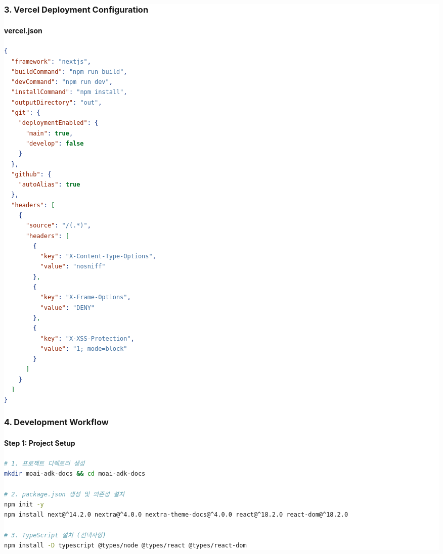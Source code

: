 ### 3. Vercel Deployment Configuration

#### vercel.json
```json
{
  "framework": "nextjs",
  "buildCommand": "npm run build",
  "devCommand": "npm run dev",
  "installCommand": "npm install",
  "outputDirectory": "out",
  "git": {
    "deploymentEnabled": {
      "main": true,
      "develop": false
    }
  },
  "github": {
    "autoAlias": true
  },
  "headers": [
    {
      "source": "/(.*)",
      "headers": [
        {
          "key": "X-Content-Type-Options",
          "value": "nosniff"
        },
        {
          "key": "X-Frame-Options",
          "value": "DENY"
        },
        {
          "key": "X-XSS-Protection",
          "value": "1; mode=block"
        }
      ]
    }
  ]
}
```

### 4. Development Workflow

#### Step 1: Project Setup
```bash
# 1. 프로젝트 디렉토리 생성
mkdir moai-adk-docs && cd moai-adk-docs

# 2. package.json 생성 및 의존성 설치
npm init -y
npm install next@^14.2.0 nextra@^4.0.0 nextra-theme-docs@^4.0.0 react@^18.2.0 react-dom@^18.2.0

# 3. TypeScript 설치 (선택사항)
npm install -D typescript @types/node @types/react @types/react-dom
```
